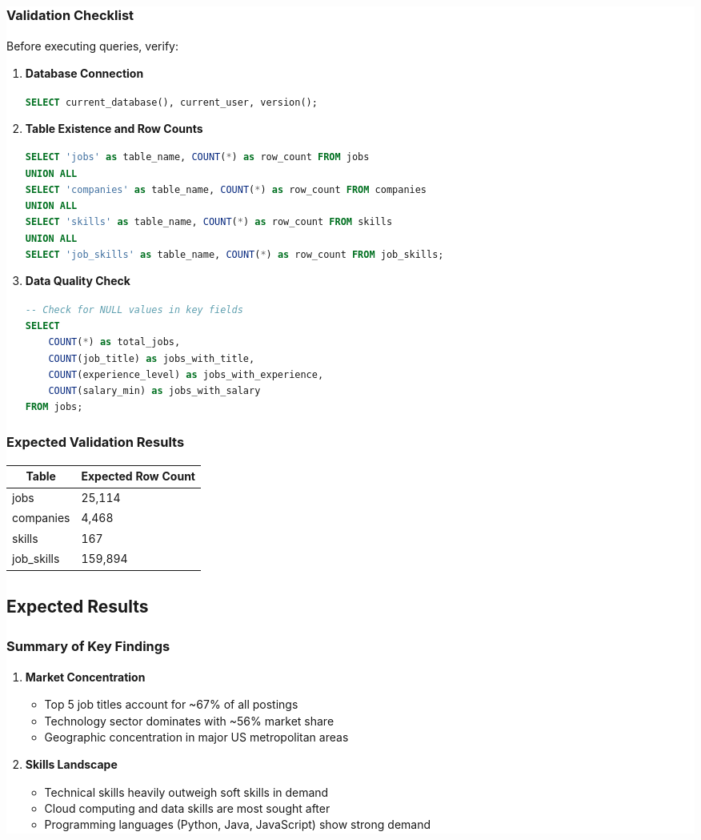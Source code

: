 ### Validation Checklist

Before executing queries, verify:

1. **Database Connection**
   ```sql
   SELECT current_database(), current_user, version();
   ```

2. **Table Existence and Row Counts**
   ```sql
   SELECT 'jobs' as table_name, COUNT(*) as row_count FROM jobs
   UNION ALL
   SELECT 'companies' as table_name, COUNT(*) as row_count FROM companies
   UNION ALL
   SELECT 'skills' as table_name, COUNT(*) as row_count FROM skills
   UNION ALL
   SELECT 'job_skills' as table_name, COUNT(*) as row_count FROM job_skills;
   ```

3. **Data Quality Check**
   ```sql
   -- Check for NULL values in key fields
   SELECT 
       COUNT(*) as total_jobs,
       COUNT(job_title) as jobs_with_title,
       COUNT(experience_level) as jobs_with_experience,
       COUNT(salary_min) as jobs_with_salary
   FROM jobs;
   ```

### Expected Validation Results

| Table | Expected Row Count |
|-------|-------------------|
| jobs | 25,114 |
| companies | 4,468 |
| skills | 167 |
| job_skills | 159,894 |

## Expected Results

### Summary of Key Findings

1. **Market Concentration**
   - Top 5 job titles account for ~67% of all postings
   - Technology sector dominates with ~56% market share
   - Geographic concentration in major US metropolitan areas

2. **Skills Landscape**
   - Technical skills heavily outweigh soft skills in demand
   - Cloud computing and data skills are most sought after
   - Programming languages (Python, Java, JavaScript) show strong demand
